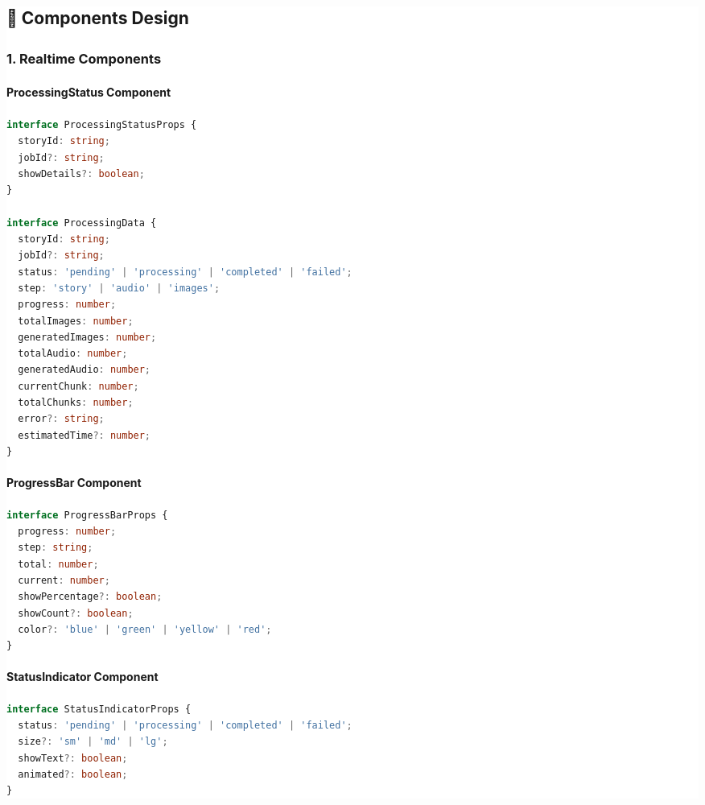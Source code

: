 ## 🎨 Components Design

### 1. Realtime Components

#### ProcessingStatus Component
```typescript
interface ProcessingStatusProps {
  storyId: string;
  jobId?: string;
  showDetails?: boolean;
}

interface ProcessingData {
  storyId: string;
  jobId?: string;
  status: 'pending' | 'processing' | 'completed' | 'failed';
  step: 'story' | 'audio' | 'images';
  progress: number;
  totalImages: number;
  generatedImages: number;
  totalAudio: number;
  generatedAudio: number;
  currentChunk: number;
  totalChunks: number;
  error?: string;
  estimatedTime?: number;
}
```

#### ProgressBar Component
```typescript
interface ProgressBarProps {
  progress: number;
  step: string;
  total: number;
  current: number;
  showPercentage?: boolean;
  showCount?: boolean;
  color?: 'blue' | 'green' | 'yellow' | 'red';
}
```

#### StatusIndicator Component
```typescript
interface StatusIndicatorProps {
  status: 'pending' | 'processing' | 'completed' | 'failed';
  size?: 'sm' | 'md' | 'lg';
  showText?: boolean;
  animated?: boolean;
}
```

